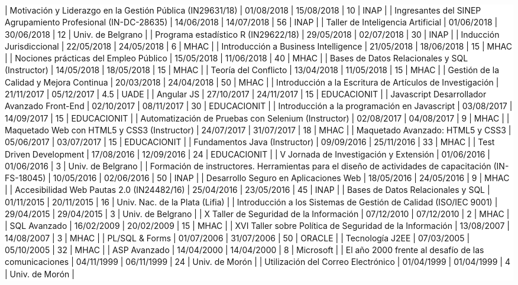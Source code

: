 | Motivación y Liderazgo en la Gestión Pública (IN29631/18) | 01/08/2018 | 15/08/2018 | 10 | INAP |
| Ingresantes del SINEP Agrupamiento Profesional (IN-DC-28635) | 14/06/2018 | 14/07/2018 | 56 | INAP |
| Taller de Inteligencia Artificial | 01/06/2018 | 30/06/2018 | 12 | Univ. de Belgrano |
| Programa estadístico R (IN29622/18) | 29/05/2018 | 02/07/2018 | 30 | INAP |
| Inducción Jurisdiccional | 22/05/2018 | 24/05/2018 | 6 | MHAC |
| Introducción a Business Intelligence | 21/05/2018 | 18/06/2018 | 15 | MHAC |
| Nociones prácticas del Empleo Público | 15/05/2018 | 11/06/2018 | 40 | MHAC |
| Bases de Datos Relacionales y SQL (Instructor) | 14/05/2018 | 18/05/2018 | 15 | MHAC |
| Teoría del Conflicto | 13/04/2018 | 11/05/2018 | 15 | MHAC |
| Gestión de la Calidad y Mejora Continua | 20/03/2018 | 24/04/2018 | 50 | MHAC |
| Introducción a la Escritura de Artículos de Investigación | 21/11/2017 | 05/12/2017 | 4.5 | UADE |
| Angular JS | 27/10/2017 | 24/11/2017 | 15 | EDUCACIONIT |
| Javascript Desarrollador Avanzado Front-End | 02/10/2017 | 08/11/2017 | 30 | EDUCACIONIT |
| Introducción a la programación en Javascript | 03/08/2017 | 14/09/2017 | 15 | EDUCACIONIT |
| Automatización de Pruebas con Selenium (Instructor) | 02/08/2017 | 04/08/2017 | 9 | MHAC |
| Maquetado Web con HTML5 y CSS3 (Instructor) | 24/07/2017 | 31/07/2017 | 18 | MHAC |
| Maquetado Avanzado: HTML5 y CSS3 | 05/06/2017 | 03/07/2017 | 15 | EDUCACIONIT |
| Fundamentos Java (Instructor) | 09/09/2016 | 25/11/2016 | 33 | MHAC |
| Test Driven Development | 17/08/2016 | 12/09/2016 | 24 | EDUCACIONIT |
| V Jornada de Investigación y Extensión | 01/06/2016 | 01/06/2016 | 3 | Univ. de Belgrano |
| Formación de instructores. Herramientas para el diseño de actividades de capacitación (IN-FS-18045) | 10/05/2016 | 02/06/2016 | 50 | INAP |
| Desarrollo Seguro en Aplicaciones Web | 18/05/2016 | 24/05/2016 | 9 | MHAC |
| Accesibilidad Web Pautas 2.0 (IN24482/16) | 25/04/2016 | 23/05/2016 | 45 | INAP |
| Bases de Datos Relacionales y SQL | 01/11/2015 | 20/11/2015 | 16 | Univ. Nac. de la Plata (Lifia) |
| Introducción a los Sistemas de Gestión de Calidad (ISO/IEC 9001) | 29/04/2015 | 29/04/2015 | 3 | Univ. de Belgrano |
| X Taller de Seguridad de la Información | 07/12/2010 | 07/12/2010 | 2 | MHAC |
| SQL Avanzado | 16/02/2009 | 20/02/2009 | 15 | MHAC |
| XVI Taller sobre Política de Seguridad de la Información | 13/08/2007 | 14/08/2007 | 3 | MHAC |
| PL/SQL & Forms | 01/07/2006 | 31/07/2006 | 50 | ORACLE |
| Tecnología J2EE | 07/03/2005 | 05/10/2005 | 32 | MHAC |
| ASP Avanzado | 14/04/2000 | 14/04/2000 | 8 | Microsoft |
| El año 2000 frente al desafío de las comunicaciones | 04/11/1999 | 06/11/1999 | 24 | Univ. de Morón |
| Utilización del Correo Electrónico | 01/04/1999 | 01/04/1999 | 4 | Univ. de Morón |
